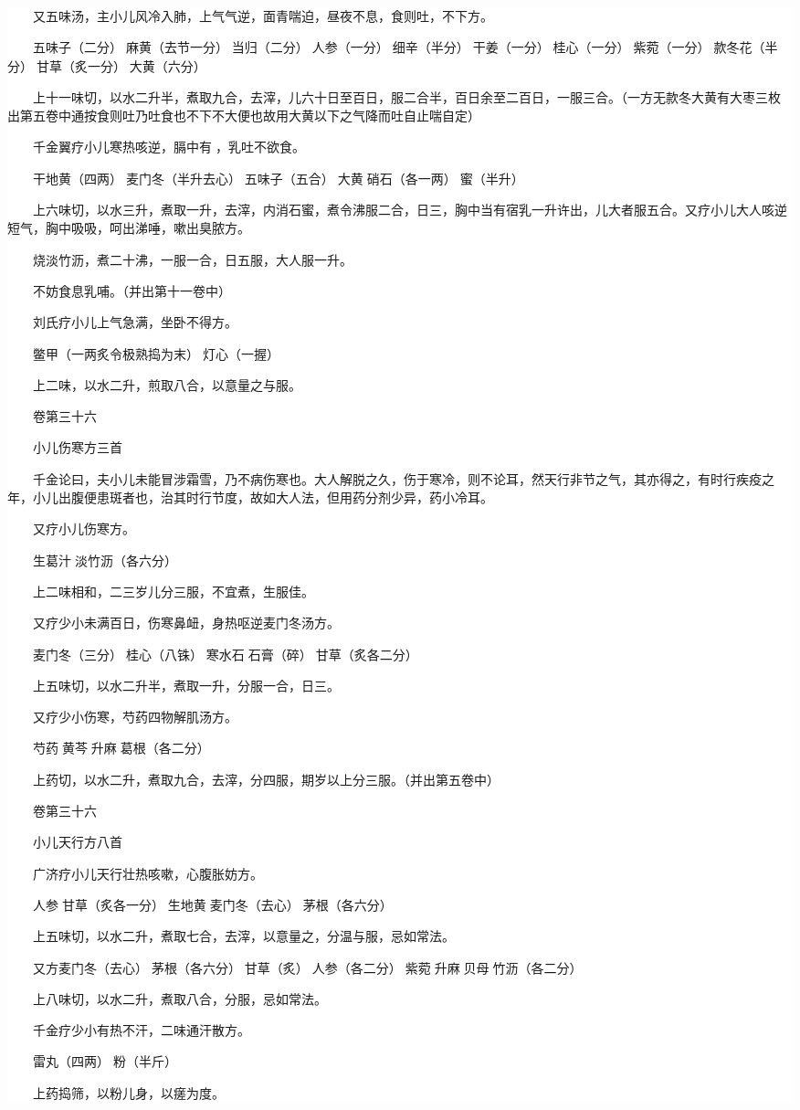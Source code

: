 
　　又五味汤，主小儿风冷入肺，上气气逆，面青喘迫，昼夜不息，食则吐，不下方。

　　五味子（二分） 麻黄（去节一分） 当归（二分） 人参（一分） 细辛（半分） 干姜（一分） 桂心（一分） 紫菀（一分） 款冬花（半分） 甘草（炙一分） 大黄（六分）

　　上十一味切，以水二升半，煮取九合，去滓，儿六十日至百日，服二合半，百日余至二百日，一服三合。（一方无款冬大黄有大枣三枚出第五卷中通按食则吐乃吐食也不下不大便也故用大黄以下之气降而吐自止喘自定）

　　千金翼疗小儿寒热咳逆，膈中有 ，乳吐不欲食。

　　干地黄（四两） 麦门冬（半升去心） 五味子（五合） 大黄 硝石（各一两） 蜜（半升）

　　上六味切，以水三升，煮取一升，去滓，内消石蜜，煮令沸服二合，日三，胸中当有宿乳一升许出，儿大者服五合。又疗小儿大人咳逆短气，胸中吸吸，呵出涕唾，嗽出臭脓方。

　　烧淡竹沥，煮二十沸，一服一合，日五服，大人服一升。

　　不妨食息乳哺。（并出第十一卷中）

　　刘氏疗小儿上气急满，坐卧不得方。

　　鳖甲（一两炙令极熟捣为末） 灯心（一握）

　　上二味，以水二升，煎取八合，以意量之与服。

　　卷第三十六

　　小儿伤寒方三首

　　千金论曰，夫小儿未能冒涉霜雪，乃不病伤寒也。大人解脱之久，伤于寒冷，则不论耳，然天行非节之气，其亦得之，有时行疾疫之年，小儿出腹便患斑者也，治其时行节度，故如大人法，但用药分剂少异，药小冷耳。

　　又疗小儿伤寒方。

　　生葛汁 淡竹沥（各六分）

　　上二味相和，二三岁儿分三服，不宜煮，生服佳。

　　又疗少小未满百日，伤寒鼻衄，身热呕逆麦门冬汤方。

　　麦门冬（三分） 桂心（八铢） 寒水石 石膏（碎） 甘草（炙各二分）

　　上五味切，以水二升半，煮取一升，分服一合，日三。

　　又疗少小伤寒，芍药四物解肌汤方。

　　芍药 黄芩 升麻 葛根（各二分）

　　上药切，以水二升，煮取九合，去滓，分四服，期岁以上分三服。（并出第五卷中）

　　卷第三十六

　　小儿天行方八首

　　广济疗小儿天行壮热咳嗽，心腹胀妨方。

　　人参 甘草（炙各一分） 生地黄 麦门冬（去心） 茅根（各六分）

　　上五味切，以水二升，煮取七合，去滓，以意量之，分温与服，忌如常法。

　　又方麦门冬（去心） 茅根（各六分） 甘草（炙） 人参（各二分） 紫菀 升麻 贝母 竹沥（各二分）

　　上八味切，以水二升，煮取八合，分服，忌如常法。

　　千金疗少小有热不汗，二味通汗散方。

　　雷丸（四两） 粉（半斤）

　　上药捣筛，以粉儿身，以瘥为度。
